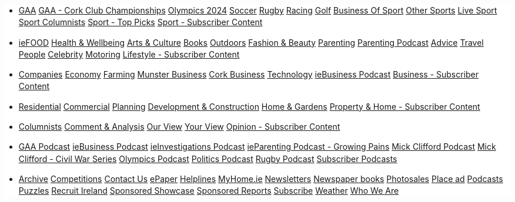 *   [GAA](https://www.irishexaminer.com/sport/gaa/) [GAA - Cork Club Championships](https://www.irishexaminer.com/sport/cork-gaa-club-championships/) [Olympics 2024](https://www.irishexaminer.com/sport/paris-olympics-2024/) [Soccer](https://www.irishexaminer.com/sport/soccer/) [Rugby](https://www.irishexaminer.com/sport/rugby/) [Racing](https://www.irishexaminer.com/sport/racing/) [Golf](https://www.irishexaminer.com/sport/golf/) [Business Of Sport](https://www.irishexaminer.com/sport/business-of-sport/) [Other Sports](https://www.irishexaminer.com/sport/othersport/) [Live Sport](https://www.irishexaminer.com/liveevents/) [Sport Columnists](https://www.irishexaminer.com/opinion/columnists/) [Sport - Top Picks](https://www.irishexaminer.com/sport/sport-top-picks/) [Sport - Subscriber Content](https://www.irishexaminer.com/sport/subscriber-sport/)
    
*   [ieFOOD](https://www.irishexaminer.com/lifestyle/iefood/) [Health & Wellbeing](https://www.irishexaminer.com/lifestyle/healthandwellbeing/) [Arts & Culture](https://www.irishexaminer.com/lifestyle/artsandculture/) [Books](https://www.irishexaminer.com/lifestyle/books/) [Outdoors](https://www.irishexaminer.com/lifestyle/outdoors/) [Fashion & Beauty](https://www.irishexaminer.com/lifestyle/fashionandbeauty/) [Parenting](https://www.irishexaminer.com/lifestyle/parenting/) [Parenting Podcast](https://www.irishexaminer.com/podcasts/podcasts-parenting/) [Advice](https://www.irishexaminer.com/lifestyle/advice/) [Travel](https://www.irishexaminer.com/lifestyle/travel/) [People](https://www.irishexaminer.com/lifestyle/people/) [Celebrity](https://www.irishexaminer.com/lifestyle/celebrity/) [Motoring](https://www.irishexaminer.com/motoring/) [Lifestyle - Subscriber Content](https://www.irishexaminer.com/lifestyle/subscriber-lifestyle/)
    
*   [Companies](https://www.irishexaminer.com/business/companies/) [Economy](https://www.irishexaminer.com/business/economy/) [Farming](https://www.irishexaminer.com/farming/) [Munster Business](https://www.irishexaminer.com/business/munsterbusiness/) [Cork Business](https://www.irishexaminer.com/business/cork-business/) [Technology](https://www.irishexaminer.com/business/technology/) [ieBusiness Podcast](https://www.irishexaminer.com/podcasts/podcast-business/) [Business - Subscriber Content](https://www.irishexaminer.com/business/subscriber-business/)
    
*   [Residential](https://www.irishexaminer.com/property/residential/) [Commercial](https://www.irishexaminer.com/property/commercial/) [Planning](https://www.irishexaminer.com/property/planning/) [Development & Construction](https://www.irishexaminer.com/property/developmentconstruction/) [Home & Gardens](https://www.irishexaminer.com/property/homeandgardens/) [Property & Home - Subscriber Content](https://www.irishexaminer.com/property/subscriber-property-and-home/)
    
*   [Columnists](https://www.irishexaminer.com/opinion/columnists/) [Comment & Analysis](https://www.irishexaminer.com/opinion/commentanalysis/) [Our View](https://www.irishexaminer.com/opinion/ourview/) [Your View](https://www.irishexaminer.com/opinion/yourview/) [Opinion - Subscriber Content](https://www.irishexaminer.com/opinion/subscriber-opinion/)
    
*   [GAA Podcast](https://www.irishexaminer.com/podcasts/gaa-podcasts/) [ieBusiness Podcast](https://www.irishexaminer.com/podcasts/podcast-business/) [ieInvestigations Podcast](https://www.irishexaminer.com/podcasts/podcasts-ie-investigations/) [ieParenting Podcast - Growing Pains](https://www.irishexaminer.com/podcasts/podcasts-parenting/) [Mick Clifford Podcast](https://www.irishexaminer.com/podcasts/mickcliffordpodcasts/) [Mick Clifford - Civil War Series](https://www.irishexaminer.com/news/arid-40942985.html) [Olympics Podcast](https://www.irishexaminer.com/podcasts/olympics-2024-podcast/) [Politics Podcast](https://www.irishexaminer.com/podcasts/podcast-politics/) [Rugby Podcast](https://www.irishexaminer.com/podcasts/rugby-podcast/) [Subscriber Podcasts](https://www.irishexaminer.com/podcasts/subscriber-podcasts/)
    
*   [Archive](https://www.irishexaminer.com/archive/) [Competitions](https://www.irishexaminer.com/competition/) [Contact Us](https://www.irishexaminer.com/contact-us/) [ePaper](https://epaper-signin.irishexaminer.com/) [Helplines](https://www.irishexaminer.com/helplines/) [MyHome.ie](https://www.myhome.ie/) [Newsletters](https://www.irishexaminer.com/newsletters/) [Newspaper books](https://www.irishexaminer.com/shop/) [Photosales](https://photos.examiner.ie/) [Place ad](https://sites.google.com/examiner.ie/irishexaminer-media-solutions/home) [Podcasts](https://www.irishexaminer.com/podcast-home/) [Puzzles](https://www.irishexaminer.com/puzzles/) [Recruit Ireland](https://www.recruitireland.com/) [Sponsored Showcase](https://www.irishexaminer.com/contentstudio/) [Sponsored Reports](https://www.irishexaminer.com/special-reports/) [Subscribe](https://subscribe.irishexaminer.com/?g2i_source=onsitesignage&g2i_medium=more&g2i_campaign=core) [Weather](https://www.irishexaminer.com/weather/) [Who We Are](https://www.irishexaminer.com/whoweare/)
    